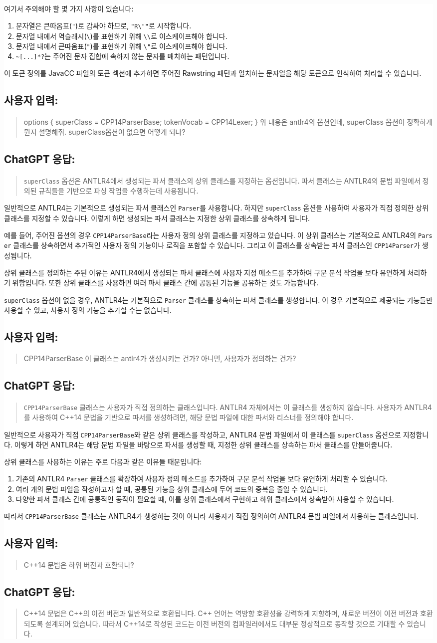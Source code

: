 여기서 주의해야 할 몇 가지 사항이 있습니다:

1. 문자열은 큰따옴표(`"`)로 감싸야 하므로, `"R\""`로 시작합니다.
2. 문자열 내에서 역슬래시(`\`)를 표현하기 위해 `\\`로 이스케이프해야 합니다.
3. 문자열 내에서 큰따옴표(`"`)를 표현하기 위해 `\"`로 이스케이프해야 합니다.
4. `~[...]*?`는 주어진 문자 집합에 속하지 않는 문자를 매치하는 패턴입니다.

이 토큰 정의를 JavaCC 파일의 토큰 섹션에 추가하면 주어진 Rawstring 패턴과 일치하는 문자열을 해당 토큰으로 인식하여 처리할 수 있습니다.

## 사용자 입력:
> options {
	superClass = CPP14ParserBase;
	tokenVocab = CPP14Lexer;
}  위 내용은 antlr4의 옵션인데, superClass 옵션이 정확하게 뭔지 설명해줘. superClass옵션이 없으면 어떻게 되나?

## ChatGPT 응답:
> `superClass` 옵션은 ANTLR4에서 생성되는 파서 클래스의 상위 클래스를 지정하는 옵션입니다. 파서 클래스는 ANTLR4의 문법 파일에서 정의된 규칙들을 기반으로 파싱 작업을 수행하는데 사용됩니다.

일반적으로 ANTLR4는 기본적으로 생성되는 파서 클래스인 `Parser`를 사용합니다. 하지만 `superClass` 옵션을 사용하여 사용자가 직접 정의한 상위 클래스를 지정할 수 있습니다. 이렇게 하면 생성되는 파서 클래스는 지정한 상위 클래스를 상속하게 됩니다.

예를 들어, 주어진 옵션의 경우 `CPP14ParserBase`라는 사용자 정의 상위 클래스를 지정하고 있습니다. 이 상위 클래스는 기본적으로 ANTLR4의 `Parser` 클래스를 상속하면서 추가적인 사용자 정의 기능이나 로직을 포함할 수 있습니다. 그리고 이 클래스를 상속받는 파서 클래스인 `CPP14Parser`가 생성됩니다.

상위 클래스를 정의하는 주된 이유는 ANTLR4에서 생성되는 파서 클래스에 사용자 지정 메소드를 추가하여 구문 분석 작업을 보다 유연하게 처리하기 위함입니다. 또한 상위 클래스를 사용하면 여러 파서 클래스 간에 공통된 기능을 공유하는 것도 가능합니다.

`superClass` 옵션이 없을 경우, ANTLR4는 기본적으로 `Parser` 클래스를 상속하는 파서 클래스를 생성합니다. 이 경우 기본적으로 제공되는 기능들만 사용할 수 있고, 사용자 정의 기능을 추가할 수는 없습니다.

## 사용자 입력:
> CPP14ParserBase 이 클래스는 antlr4가 생성시키는 건가? 아니면, 사용자가 정의하는 건가?

## ChatGPT 응답:
> `CPP14ParserBase` 클래스는 사용자가 직접 정의하는 클래스입니다. ANTLR4 자체에서는 이 클래스를 생성하지 않습니다. 사용자가 ANTLR4를 사용하여 C++14 문법을 기반으로 파서를 생성하려면, 해당 문법 파일에 대한 파서와 리스너를 정의해야 합니다.

일반적으로 사용자가 직접 `CPP14ParserBase`와 같은 상위 클래스를 작성하고, ANTLR4 문법 파일에서 이 클래스를 `superClass` 옵션으로 지정합니다. 이렇게 하면 ANTLR4는 해당 문법 파일을 바탕으로 파서를 생성할 때, 지정한 상위 클래스를 상속하는 파서 클래스를 만들어줍니다.

상위 클래스를 사용하는 이유는 주로 다음과 같은 이유들 때문입니다:

1. 기존의 ANTLR4 `Parser` 클래스를 확장하여 사용자 정의 메소드를 추가하여 구문 분석 작업을 보다 유연하게 처리할 수 있습니다.
2. 여러 개의 문법 파일을 작성하고자 할 때, 공통된 기능을 상위 클래스에 두어 코드의 중복을 줄일 수 있습니다.
3. 다양한 파서 클래스 간에 공통적인 동작이 필요할 때, 이를 상위 클래스에서 구현하고 하위 클래스에서 상속받아 사용할 수 있습니다.

따라서 `CPP14ParserBase` 클래스는 ANTLR4가 생성하는 것이 아니라 사용자가 직접 정의하여 ANTLR4 문법 파일에서 사용하는 클래스입니다.

## 사용자 입력:
> C++14 문법은 하위 버전과 호환되나?

## ChatGPT 응답:
> C++14 문법은 C++의 이전 버전과 일반적으로 호환됩니다. C++ 언어는 역방향 호환성을 강력하게 지향하며, 새로운 버전이 이전 버전과 호환되도록 설계되어 있습니다. 따라서 C++14로 작성된 코드는 이전 버전의 컴파일러에서도 대부분 정상적으로 동작할 것으로 기대할 수 있습니다.
